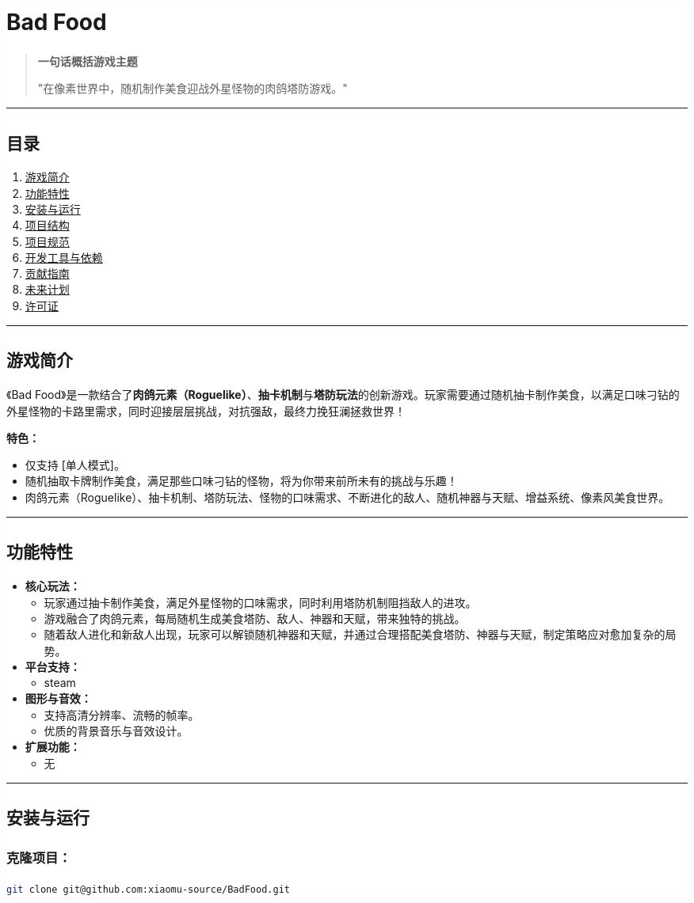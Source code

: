 # **Bad Food**

> **一句话概括游戏主题**  
>
> "在像素世界中，随机制作美食迎战外星怪物的肉鸽塔防游戏。"

---

## **目录**
1. [游戏简介](#游戏简介)
2. [功能特性](#功能特性)
3. [安装与运行](#安装与运行)
4. [项目结构](#项目结构)
5. [项目规范](#项目规范)
6. [开发工具与依赖](#开发工具与依赖)
7. [贡献指南](#贡献指南)
8. [未来计划](#未来计划)
9. [许可证](#许可证)

---

## **游戏简介**
《Bad Food》是一款结合了**肉鸽元素（Roguelike）**、**抽卡机制**与**塔防玩法**的创新游戏。玩家需要通过随机抽卡制作美食，以满足口味刁钻的外星怪物的卡路里需求，同时迎接层层挑战，对抗强敌，最终力挽狂澜拯救世界！

**特色：**

- 仅支持 [单人模式]。
- 随机抽取卡牌制作美食，满足那些口味刁钻的怪物，将为你带来前所未有的挑战与乐趣！
- 肉鸽元素（Roguelike）、抽卡机制、塔防玩法、怪物的口味需求、不断进化的敌人、随机神器与天赋、增益系统、像素风美食世界。

---

## **功能特性**
- **核心玩法：**
  - 玩家通过抽卡制作美食，满足外星怪物的口味需求，同时利用塔防机制阻挡敌人的进攻。
  - 游戏融合了肉鸽元素，每局随机生成美食塔防、敌人、神器和天赋，带来独特的挑战。
  - 随着敌人进化和新敌人出现，玩家可以解锁随机神器和天赋，并通过合理搭配美食塔防、神器与天赋，制定策略应对愈加复杂的局势。
- **平台支持：**
  - steam
- **图形与音效：**
  - 支持高清分辨率、流畅的帧率。
  - 优质的背景音乐与音效设计。
- **扩展功能：**
  - 无

---

## **安装与运行**
### **克隆项目：**
```bash
git clone git@github.com:xiaomu-source/BadFood.git
```
